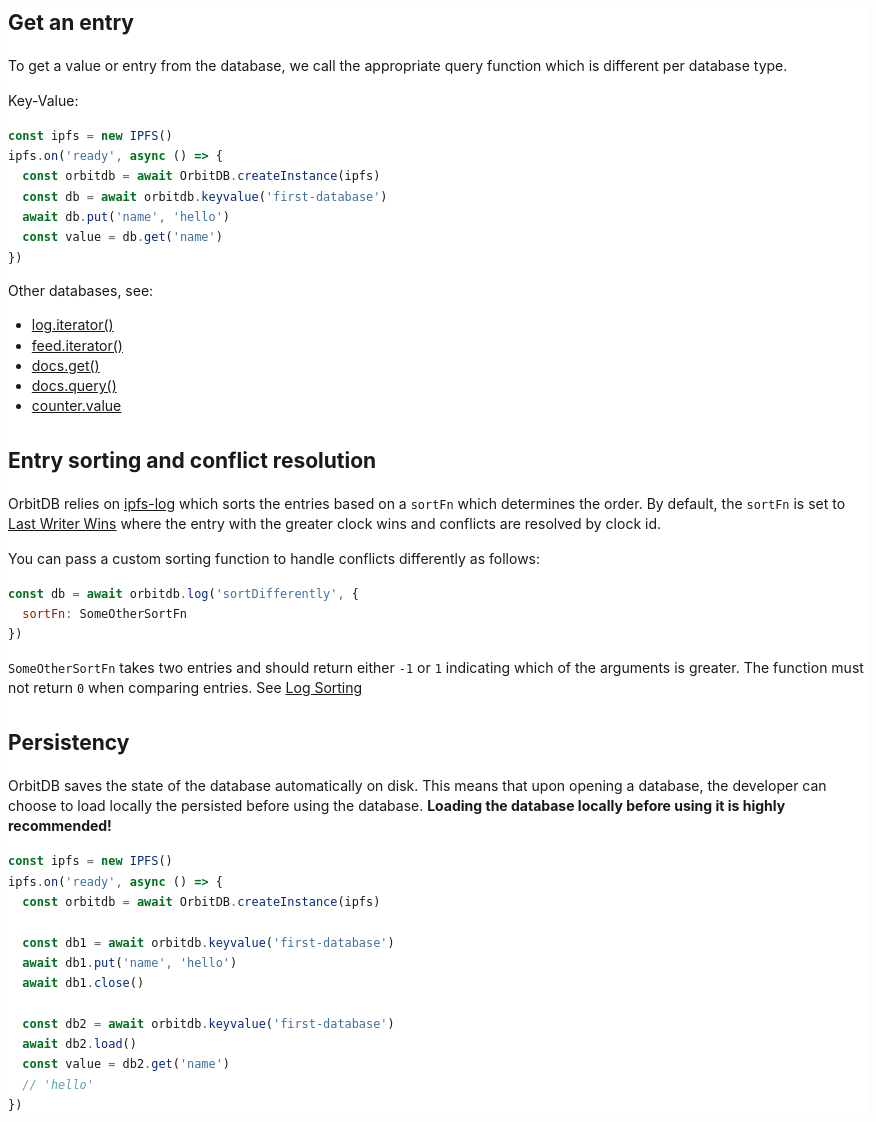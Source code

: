 ## Get an entry

To get a value or entry from the database, we call the appropriate query function which is different per database type.

Key-Value:
```javascript
const ipfs = new IPFS()
ipfs.on('ready', async () => {
  const orbitdb = await OrbitDB.createInstance(ipfs)
  const db = await orbitdb.keyvalue('first-database')
  await db.put('name', 'hello')
  const value = db.get('name')
})
```

Other databases, see:
- [log.iterator()](https://github.com/orbitdb/orbit-db/blob/master/API.md#iteratoroptions)
- [feed.iterator()](https://github.com/orbitdb/orbit-db/blob/master/API.md#iteratoroptions-1)
- [docs.get()](https://github.com/orbitdb/orbit-db/blob/master/API.md#getkey-1)
- [docs.query()](https://github.com/orbitdb/orbit-db/blob/master/API.md#querymapper)
- [counter.value](https://github.com/orbitdb/orbit-db/blob/master/API.md#value)

## Entry sorting and conflict resolution

OrbitDB relies on [ipfs-log](https://github.com/orbitdb/ipfs-log) which sorts the entries based on a `sortFn` which determines the order. By default, the `sortFn` is set to [Last Writer Wins](https://github.com/orbitdb/ipfs-log/blob/1d609385f7c5db9926a0388cfcdf7fd2a796c522/src/log-sorting.js#L15) where the entry with the greater clock wins and conflicts are resolved by clock id.

You can pass a custom sorting function to handle conflicts differently as follows:

```javaScript
const db = await orbitdb.log('sortDifferently', {
  sortFn: SomeOtherSortFn
})
```

`SomeOtherSortFn` takes two entries and should return either `-1` or `1` indicating which of the arguments is greater. The function must not return `0` when comparing entries. See [Log Sorting](https://github.com/orbitdb/ipfs-log/blob/master/src/log-sorting.js#L15)

## Persistency

OrbitDB saves the state of the database automatically on disk. This means that upon opening a database, the developer can choose to load locally the persisted before using the database. **Loading the database locally before using it is highly recommended!**

```javascript
const ipfs = new IPFS()
ipfs.on('ready', async () => {
  const orbitdb = await OrbitDB.createInstance(ipfs)

  const db1 = await orbitdb.keyvalue('first-database')
  await db1.put('name', 'hello')
  await db1.close()

  const db2 = await orbitdb.keyvalue('first-database')
  await db2.load()
  const value = db2.get('name')
  // 'hello'
})
```

